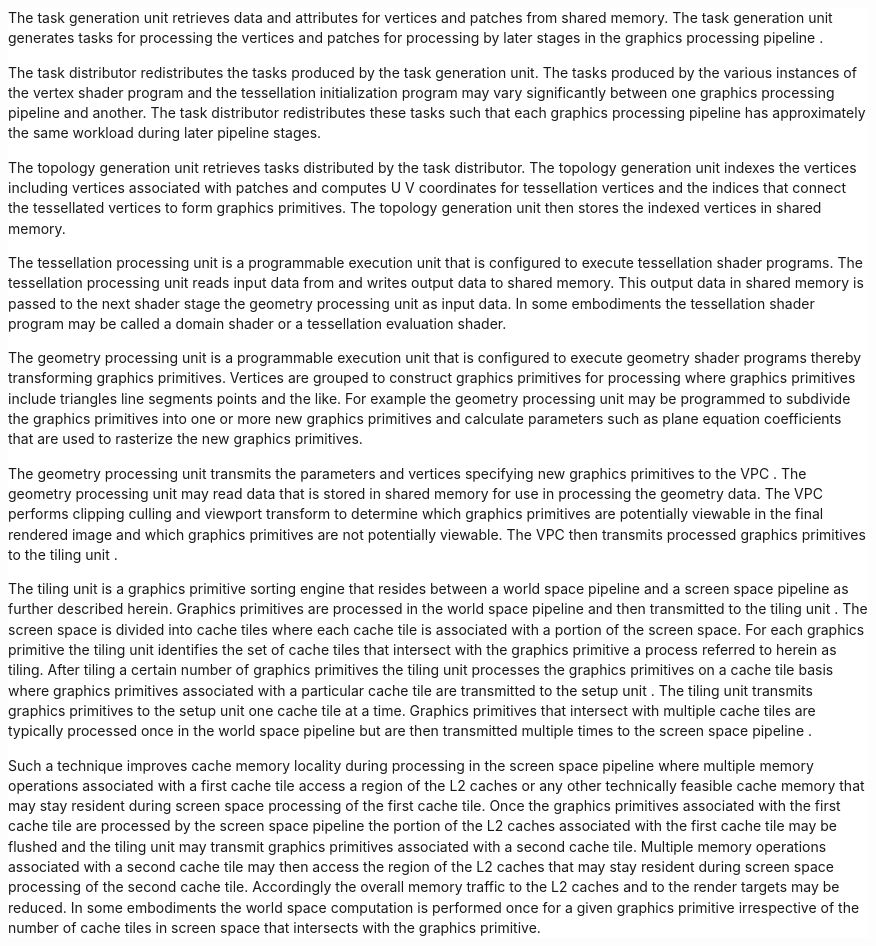 The task generation unit retrieves data and attributes for vertices and patches from shared memory. The task generation unit generates tasks for processing the vertices and patches for processing by later stages in the graphics processing pipeline .

The task distributor redistributes the tasks produced by the task generation unit. The tasks produced by the various instances of the vertex shader program and the tessellation initialization program may vary significantly between one graphics processing pipeline and another. The task distributor redistributes these tasks such that each graphics processing pipeline has approximately the same workload during later pipeline stages.

The topology generation unit retrieves tasks distributed by the task distributor. The topology generation unit indexes the vertices including vertices associated with patches and computes U V coordinates for tessellation vertices and the indices that connect the tessellated vertices to form graphics primitives. The topology generation unit then stores the indexed vertices in shared memory.

The tessellation processing unit is a programmable execution unit that is configured to execute tessellation shader programs. The tessellation processing unit reads input data from and writes output data to shared memory. This output data in shared memory is passed to the next shader stage the geometry processing unit as input data. In some embodiments the tessellation shader program may be called a domain shader or a tessellation evaluation shader.

The geometry processing unit is a programmable execution unit that is configured to execute geometry shader programs thereby transforming graphics primitives. Vertices are grouped to construct graphics primitives for processing where graphics primitives include triangles line segments points and the like. For example the geometry processing unit may be programmed to subdivide the graphics primitives into one or more new graphics primitives and calculate parameters such as plane equation coefficients that are used to rasterize the new graphics primitives.

The geometry processing unit transmits the parameters and vertices specifying new graphics primitives to the VPC . The geometry processing unit may read data that is stored in shared memory for use in processing the geometry data. The VPC performs clipping culling and viewport transform to determine which graphics primitives are potentially viewable in the final rendered image and which graphics primitives are not potentially viewable. The VPC then transmits processed graphics primitives to the tiling unit .

The tiling unit is a graphics primitive sorting engine that resides between a world space pipeline and a screen space pipeline as further described herein. Graphics primitives are processed in the world space pipeline and then transmitted to the tiling unit . The screen space is divided into cache tiles where each cache tile is associated with a portion of the screen space. For each graphics primitive the tiling unit identifies the set of cache tiles that intersect with the graphics primitive a process referred to herein as tiling. After tiling a certain number of graphics primitives the tiling unit processes the graphics primitives on a cache tile basis where graphics primitives associated with a particular cache tile are transmitted to the setup unit . The tiling unit transmits graphics primitives to the setup unit one cache tile at a time. Graphics primitives that intersect with multiple cache tiles are typically processed once in the world space pipeline but are then transmitted multiple times to the screen space pipeline .

Such a technique improves cache memory locality during processing in the screen space pipeline where multiple memory operations associated with a first cache tile access a region of the L2 caches or any other technically feasible cache memory that may stay resident during screen space processing of the first cache tile. Once the graphics primitives associated with the first cache tile are processed by the screen space pipeline the portion of the L2 caches associated with the first cache tile may be flushed and the tiling unit may transmit graphics primitives associated with a second cache tile. Multiple memory operations associated with a second cache tile may then access the region of the L2 caches that may stay resident during screen space processing of the second cache tile. Accordingly the overall memory traffic to the L2 caches and to the render targets may be reduced. In some embodiments the world space computation is performed once for a given graphics primitive irrespective of the number of cache tiles in screen space that intersects with the graphics primitive.
